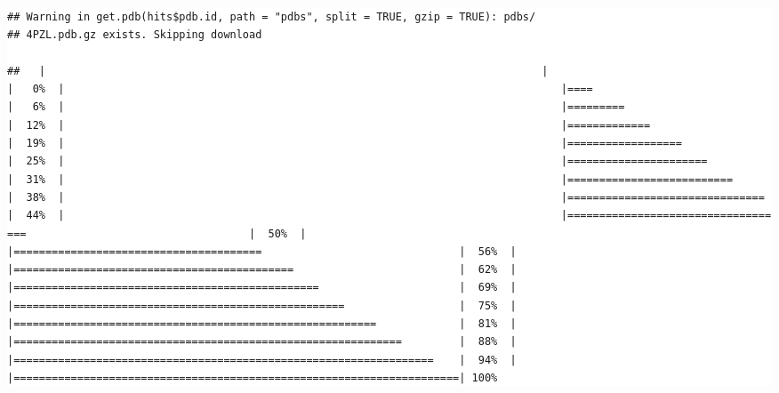     ## Warning in get.pdb(hits$pdb.id, path = "pdbs", split = TRUE, gzip = TRUE): pdbs/
    ## 4PZL.pdb.gz exists. Skipping download

    ##   |                                                                              |                                                                      |   0%  |                                                                              |====                                                                  |   6%  |                                                                              |=========                                                             |  12%  |                                                                              |=============                                                         |  19%  |                                                                              |==================                                                    |  25%  |                                                                              |======================                                                |  31%  |                                                                              |==========================                                            |  38%  |                                                                              |===============================                                       |  44%  |                                                                              |===================================                                   |  50%  |                                                                              |=======================================                               |  56%  |                                                                              |============================================                          |  62%  |                                                                              |================================================                      |  69%  |                                                                              |====================================================                  |  75%  |                                                                              |=========================================================             |  81%  |                                                                              |=============================================================         |  88%  |                                                                              |==================================================================    |  94%  |                                                                              |======================================================================| 100%
